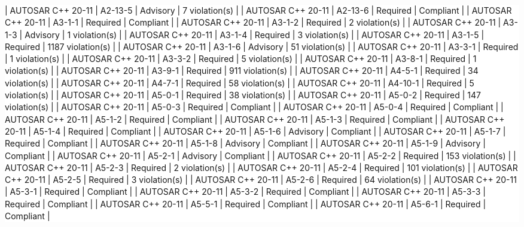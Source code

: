 | AUTOSAR C++ 20-11 | A2-13-5 | Advisory | 7 violation(s) |
| AUTOSAR C++ 20-11 | A2-13-6 | Required | Compliant |
| AUTOSAR C++ 20-11 | A3-1-1 | Required | Compliant |
| AUTOSAR C++ 20-11 | A3-1-2 | Required | 2 violation(s) |
| AUTOSAR C++ 20-11 | A3-1-3 | Advisory | 1 violation(s) |
| AUTOSAR C++ 20-11 | A3-1-4 | Required | 3 violation(s) |
| AUTOSAR C++ 20-11 | A3-1-5 | Required | 1187 violation(s) |
| AUTOSAR C++ 20-11 | A3-1-6 | Advisory | 51 violation(s) |
| AUTOSAR C++ 20-11 | A3-3-1 | Required | 1 violation(s) |
| AUTOSAR C++ 20-11 | A3-3-2 | Required | 5 violation(s) |
| AUTOSAR C++ 20-11 | A3-8-1 | Required | 1 violation(s) |
| AUTOSAR C++ 20-11 | A3-9-1 | Required | 911 violation(s) |
| AUTOSAR C++ 20-11 | A4-5-1 | Required | 34 violation(s) |
| AUTOSAR C++ 20-11 | A4-7-1 | Required | 58 violation(s) |
| AUTOSAR C++ 20-11 | A4-10-1 | Required | 5 violation(s) |
| AUTOSAR C++ 20-11 | A5-0-1 | Required | 38 violation(s) |
| AUTOSAR C++ 20-11 | A5-0-2 | Required | 147 violation(s) |
| AUTOSAR C++ 20-11 | A5-0-3 | Required | Compliant |
| AUTOSAR C++ 20-11 | A5-0-4 | Required | Compliant |
| AUTOSAR C++ 20-11 | A5-1-2 | Required | Compliant |
| AUTOSAR C++ 20-11 | A5-1-3 | Required | Compliant |
| AUTOSAR C++ 20-11 | A5-1-4 | Required | Compliant |
| AUTOSAR C++ 20-11 | A5-1-6 | Advisory | Compliant |
| AUTOSAR C++ 20-11 | A5-1-7 | Required | Compliant |
| AUTOSAR C++ 20-11 | A5-1-8 | Advisory | Compliant |
| AUTOSAR C++ 20-11 | A5-1-9 | Advisory | Compliant |
| AUTOSAR C++ 20-11 | A5-2-1 | Advisory | Compliant |
| AUTOSAR C++ 20-11 | A5-2-2 | Required | 153 violation(s) |
| AUTOSAR C++ 20-11 | A5-2-3 | Required | 2 violation(s) |
| AUTOSAR C++ 20-11 | A5-2-4 | Required | 101 violation(s) |
| AUTOSAR C++ 20-11 | A5-2-5 | Required | 3 violation(s) |
| AUTOSAR C++ 20-11 | A5-2-6 | Required | 64 violation(s) |
| AUTOSAR C++ 20-11 | A5-3-1 | Required | Compliant |
| AUTOSAR C++ 20-11 | A5-3-2 | Required | Compliant |
| AUTOSAR C++ 20-11 | A5-3-3 | Required | Compliant |
| AUTOSAR C++ 20-11 | A5-5-1 | Required | Compliant |
| AUTOSAR C++ 20-11 | A5-6-1 | Required | Compliant |